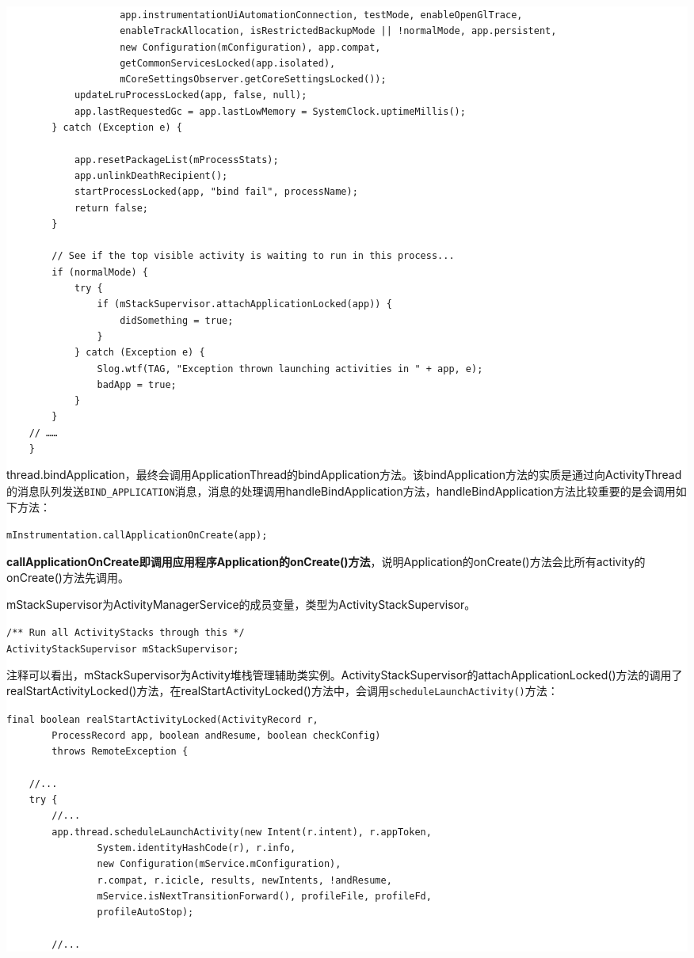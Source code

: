 ```
                    app.instrumentationUiAutomationConnection, testMode, enableOpenGlTrace,
                    enableTrackAllocation, isRestrictedBackupMode || !normalMode, app.persistent,
                    new Configuration(mConfiguration), app.compat,
                    getCommonServicesLocked(app.isolated),
                    mCoreSettingsObserver.getCoreSettingsLocked());
            updateLruProcessLocked(app, false, null);
            app.lastRequestedGc = app.lastLowMemory = SystemClock.uptimeMillis();
        } catch (Exception e) {
           
            app.resetPackageList(mProcessStats);
            app.unlinkDeathRecipient();
            startProcessLocked(app, "bind fail", processName);
            return false;
        }

        // See if the top visible activity is waiting to run in this process...
        if (normalMode) {
            try {
                if (mStackSupervisor.attachApplicationLocked(app)) {
                    didSomething = true;
                }
            } catch (Exception e) {
                Slog.wtf(TAG, "Exception thrown launching activities in " + app, e);
                badApp = true;
            }
        }
    // ……
    }
```

thread.bindApplication，最终会调用ApplicationThread的bindApplication方法。该bindApplication方法的实质是通过向ActivityThread的消息队列发送`BIND_APPLICATION`消息，消息的处理调用handleBindApplication方法，handleBindApplication方法比较重要的是会调用如下方法：


```
mInstrumentation.callApplicationOnCreate(app);
```
**callApplicationOnCreate即调用应用程序Application的onCreate()方法**，说明Application的onCreate()方法会比所有activity的onCreate()方法先调用。

mStackSupervisor为ActivityManagerService的成员变量，类型为ActivityStackSupervisor。


```
/** Run all ActivityStacks through this */
ActivityStackSupervisor mStackSupervisor;
```

注释可以看出，mStackSupervisor为Activity堆栈管理辅助类实例。ActivityStackSupervisor的attachApplicationLocked()方法的调用了realStartActivityLocked()方法，在realStartActivityLocked()方法中，会调用`scheduleLaunchActivity()`方法：


```
final boolean realStartActivityLocked(ActivityRecord r,
        ProcessRecord app, boolean andResume, boolean checkConfig)
        throws RemoteException {
 
    //...  
    try {
        //...
        app.thread.scheduleLaunchActivity(new Intent(r.intent), r.appToken,
                System.identityHashCode(r), r.info,
                new Configuration(mService.mConfiguration),
                r.compat, r.icicle, results, newIntents, !andResume,
                mService.isNextTransitionForward(), profileFile, profileFd,
                profileAutoStop);
 
        //...
```